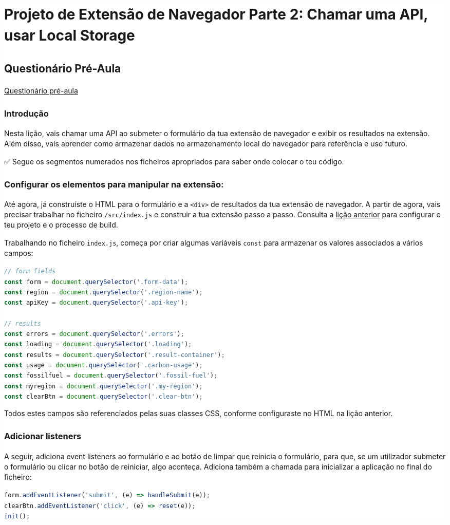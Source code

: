
# Projeto de Extensão de Navegador Parte 2: Chamar uma API, usar Local Storage

## Questionário Pré-Aula

[Questionário pré-aula](https://ff-quizzes.netlify.app/web/quiz/25)

### Introdução

Nesta lição, vais chamar uma API ao submeter o formulário da tua extensão de navegador e exibir os resultados na extensão. Além disso, vais aprender como armazenar dados no armazenamento local do navegador para referência e uso futuro.

✅ Segue os segmentos numerados nos ficheiros apropriados para saber onde colocar o teu código.

### Configurar os elementos para manipular na extensão:

Até agora, já construíste o HTML para o formulário e a `<div>` de resultados da tua extensão de navegador. A partir de agora, vais precisar trabalhar no ficheiro `/src/index.js` e construir a tua extensão passo a passo. Consulta a [lição anterior](../1-about-browsers/README.md) para configurar o teu projeto e o processo de build.

Trabalhando no ficheiro `index.js`, começa por criar algumas variáveis `const` para armazenar os valores associados a vários campos:

```JavaScript
// form fields
const form = document.querySelector('.form-data');
const region = document.querySelector('.region-name');
const apiKey = document.querySelector('.api-key');

// results
const errors = document.querySelector('.errors');
const loading = document.querySelector('.loading');
const results = document.querySelector('.result-container');
const usage = document.querySelector('.carbon-usage');
const fossilfuel = document.querySelector('.fossil-fuel');
const myregion = document.querySelector('.my-region');
const clearBtn = document.querySelector('.clear-btn');
```

Todos estes campos são referenciados pelas suas classes CSS, conforme configuraste no HTML na lição anterior.

### Adicionar listeners

A seguir, adiciona event listeners ao formulário e ao botão de limpar que reinicia o formulário, para que, se um utilizador submeter o formulário ou clicar no botão de reiniciar, algo aconteça. Adiciona também a chamada para inicializar a aplicação no final do ficheiro:

```JavaScript
form.addEventListener('submit', (e) => handleSubmit(e));
clearBtn.addEventListener('click', (e) => reset(e));
init();
```
